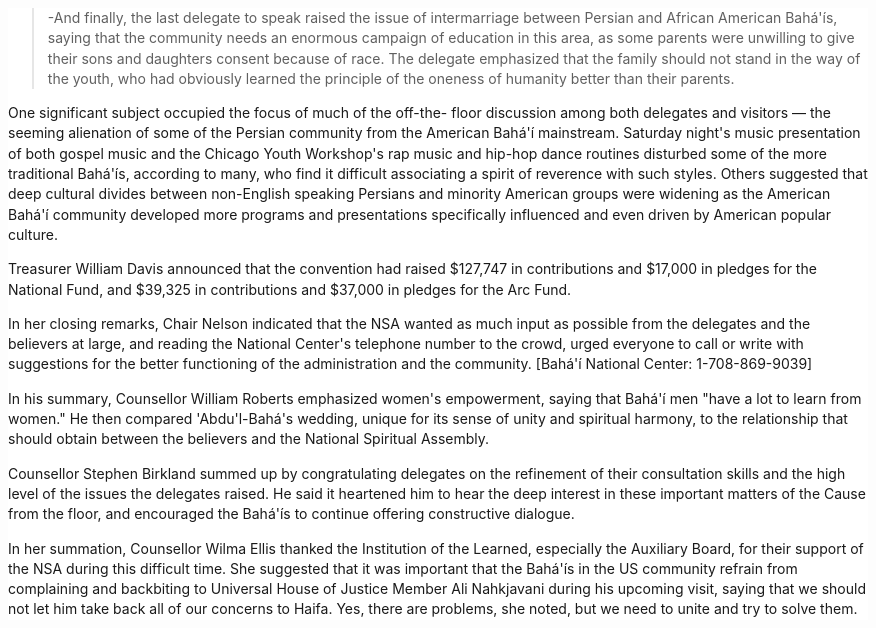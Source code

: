 > -And finally, the last delegate to speak raised the issue of intermarriage between Persian and African American Bahá'ís, saying that the community needs an enormous campaign of education in this area, as some parents were unwilling to give their sons and daughters consent because of race. The delegate emphasized that the family should not stand in the way of the youth, who had obviously learned the principle of the oneness of humanity better than their parents.

One significant subject occupied the focus of much of the off-the- floor discussion among both delegates and visitors — the seeming alienation of some of the Persian community from the American Bahá'í mainstream. Saturday night's music presentation of both gospel music and the Chicago Youth Workshop's rap music and hip-hop dance routines disturbed some of the more traditional Bahá'ís, according to many, who find it difficult associating a spirit of reverence with such styles. Others suggested that deep cultural divides between non-English speaking Persians and minority American groups were widening as the American Bahá'í community developed more programs and presentations specifically influenced and even driven by American popular culture.

Treasurer William Davis announced that the convention had raised $127,747 in contributions and $17,000 in pledges for the National Fund, and $39,325 in contributions and $37,000 in pledges for the Arc Fund.

In her closing remarks, Chair Nelson indicated that the NSA wanted as much input as possible from the delegates and the believers at large, and reading the National Center's telephone number to the crowd, urged everyone to call or write with suggestions for the better functioning of the administration and the community. \[Bahá'í National Center: 1-708-869-9039\]

In his summary, Counsellor William Roberts emphasized women's empowerment, saying that Bahá'í men "have a lot to learn from women." He then compared 'Abdu'l-Bahá's wedding, unique for its sense of unity and spiritual harmony, to the relationship that should obtain between the believers and the National Spiritual Assembly.

Counsellor Stephen Birkland summed up by congratulating delegates on the refinement of their consultation skills and the high level of the issues the delegates raised. He said it heartened him to hear the deep interest in these important matters of the Cause from the floor, and encouraged the Bahá'ís to continue offering constructive dialogue.

In her summation, Counsellor Wilma Ellis thanked the Institution of the Learned, especially the Auxiliary Board, for their support of the NSA during this difficult time. She suggested that it was important that the Bahá'ís in the US community refrain from complaining and backbiting to Universal House of Justice Member Ali Nahkjavani during his upcoming visit, saying that we should not let him take back all of our concerns to Haifa. Yes, there are problems, she noted, but we need to unite and try to solve them.